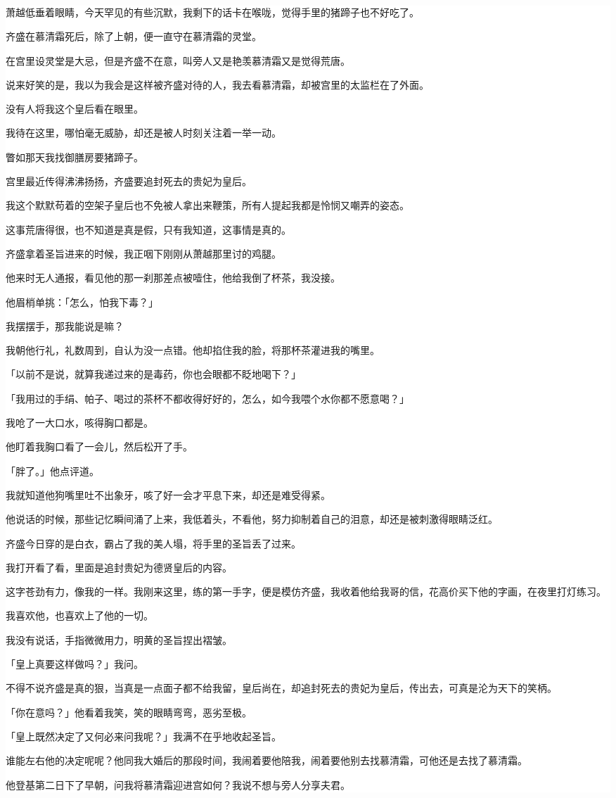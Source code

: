 萧越低垂着眼睛，今天罕见的有些沉默，我剩下的话卡在喉咙，觉得手里的猪蹄子也不好吃了。

齐盛在慕清霜死后，除了上朝，便一直守在慕清霜的灵堂。

在宫里设灵堂是大忌，但是齐盛不在意，叫旁人又是艳羡慕清霜又是觉得荒唐。

说来好笑的是，我以为我会是这样被齐盛对待的人，我去看慕清霜，却被宫里的太监栏在了外面。

没有人将我这个皇后看在眼里。

我待在这里，哪怕毫无威胁，却还是被人时刻关注着一举一动。

瞥如那天我找御膳房要猪蹄子。

宫里最近传得沸沸扬扬，齐盛要追封死去的贵妃为皇后。

我这个默默苟着的空架子皇后也不免被人拿出来鞭策，所有人提起我都是怜悯又嘲弄的姿态。

这事荒唐得很，也不知道是真是假，只有我知道，这事情是真的。

齐盛拿着圣旨进来的时候，我正咽下刚刚从萧越那里讨的鸡腿。

他来时无人通报，看见他的那一刹那差点被噎住，他给我倒了杯茶，我没接。

他眉梢单挑：「怎么，怕我下毒？」

我摆摆手，那我能说是嘛？

我朝他行礼，礼数周到，自认为没一点错。他却掐住我的脸，将那杯茶灌进我的嘴里。

「以前不是说，就算我递过来的是毒药，你也会眼都不眨地喝下？」

「我用过的手绢、帕子、喝过的茶杯不都收得好好的，怎么，如今我喂个水你都不愿意喝？」

我呛了一大口水，咳得胸口都是。

他盯着我胸口看了一会儿，然后松开了手。

「胖了。」他点评道。

我就知道他狗嘴里吐不出象牙，咳了好一会才平息下来，却还是难受得紧。

他说话的时候，那些记忆瞬间涌了上来，我低着头，不看他，努力抑制着自己的泪意，却还是被刺激得眼睛泛红。

齐盛今日穿的是白衣，霸占了我的美人塌，将手里的圣旨丢了过来。

我打开看了看，里面是追封贵妃为德贤皇后的内容。

这字苍劲有力，像我的一样。我刚来这里，练的第一手字，便是模仿齐盛，我收着他给我哥的信，花高价买下他的字画，在夜里打灯练习。

我喜欢他，也喜欢上了他的一切。

我没有说话，手指微微用力，明黄的圣旨捏出褶皱。

「皇上真要这样做吗？」我问。

不得不说齐盛是真的狠，当真是一点面子都不给我留，皇后尚在，却追封死去的贵妃为皇后，传出去，可真是沦为天下的笑柄。

「你在意吗？」他看着我笑，笑的眼睛弯弯，恶劣至极。

「皇上既然决定了又何必来问我呢？」我满不在乎地收起圣旨。

谁能左右他的决定呢呢？他同我大婚后的那段时间，我闹着要他陪我，闹着要他别去找慕清霜，可他还是去找了慕清霜。

他登基第二日下了早朝，问我将慕清霜迎进宫如何？我说不想与旁人分享夫君。
